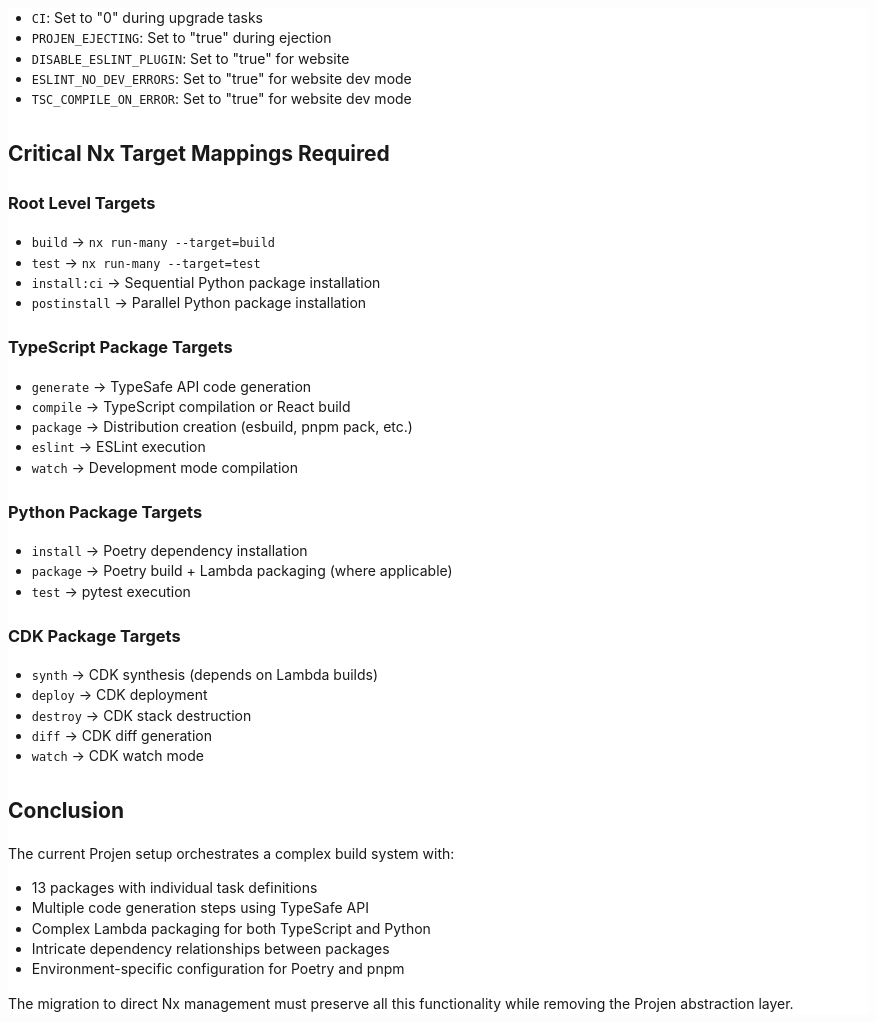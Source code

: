 - `CI`: Set to "0" during upgrade tasks
- `PROJEN_EJECTING`: Set to "true" during ejection
- `DISABLE_ESLINT_PLUGIN`: Set to "true" for website
- `ESLINT_NO_DEV_ERRORS`: Set to "true" for website dev mode
- `TSC_COMPILE_ON_ERROR`: Set to "true" for website dev mode

## Critical Nx Target Mappings Required

### Root Level Targets

- `build` → `nx run-many --target=build`
- `test` → `nx run-many --target=test`
- `install:ci` → Sequential Python package installation
- `postinstall` → Parallel Python package installation

### TypeScript Package Targets

- `generate` → TypeSafe API code generation
- `compile` → TypeScript compilation or React build
- `package` → Distribution creation (esbuild, pnpm pack, etc.)
- `eslint` → ESLint execution
- `watch` → Development mode compilation

### Python Package Targets

- `install` → Poetry dependency installation
- `package` → Poetry build + Lambda packaging (where applicable)
- `test` → pytest execution

### CDK Package Targets

- `synth` → CDK synthesis (depends on Lambda builds)
- `deploy` → CDK deployment
- `destroy` → CDK stack destruction
- `diff` → CDK diff generation
- `watch` → CDK watch mode

## Conclusion

The current Projen setup orchestrates a complex build system with:

- 13 packages with individual task definitions
- Multiple code generation steps using TypeSafe API
- Complex Lambda packaging for both TypeScript and Python
- Intricate dependency relationships between packages
- Environment-specific configuration for Poetry and pnpm

The migration to direct Nx management must preserve all this functionality while removing the Projen abstraction layer.
